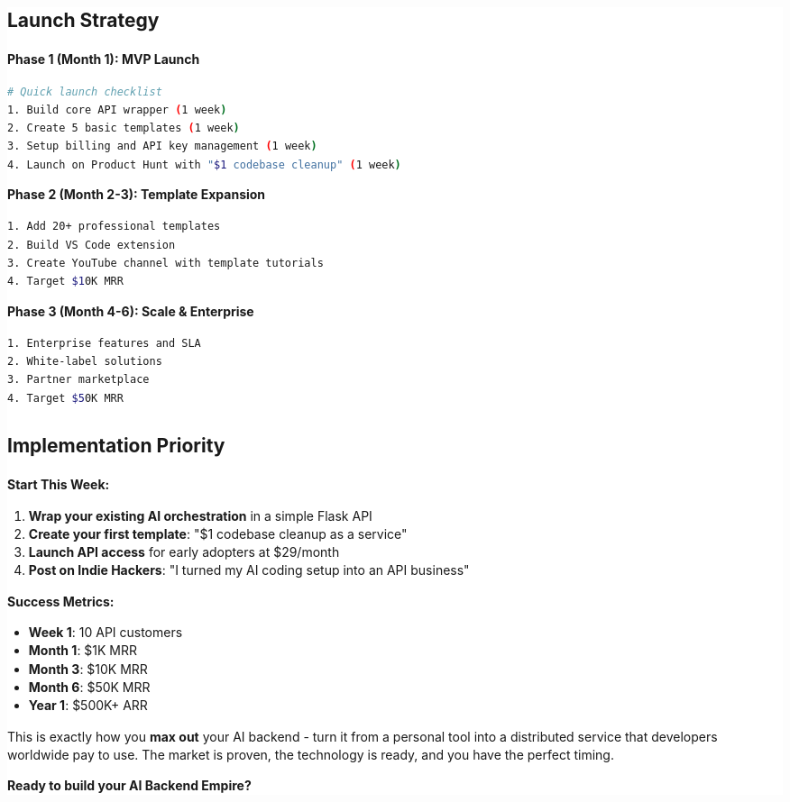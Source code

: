 ## Launch Strategy

**Phase 1 (Month 1): MVP Launch**
```bash
# Quick launch checklist
1. Build core API wrapper (1 week)
2. Create 5 basic templates (1 week) 
3. Setup billing and API key management (1 week)
4. Launch on Product Hunt with "$1 codebase cleanup" (1 week)
```

**Phase 2 (Month 2-3): Template Expansion**
```bash
1. Add 20+ professional templates
2. Build VS Code extension
3. Create YouTube channel with template tutorials
4. Target $10K MRR
```

**Phase 3 (Month 4-6): Scale & Enterprise**
```bash
1. Enterprise features and SLA
2. White-label solutions
3. Partner marketplace
4. Target $50K MRR
```

## Implementation Priority

**Start This Week:**
1. **Wrap your existing AI orchestration** in a simple Flask API
2. **Create your first template**: "$1 codebase cleanup as a service"
3. **Launch API access** for early adopters at $29/month
4. **Post on Indie Hackers**: "I turned my AI coding setup into an API business"

**Success Metrics:**
- **Week 1**: 10 API customers  
- **Month 1**: $1K MRR
- **Month 3**: $10K MRR  
- **Month 6**: $50K MRR
- **Year 1**: $500K+ ARR

This is exactly how you **max out** your AI backend - turn it from a personal tool into a distributed service that developers worldwide pay to use. The market is proven, the technology is ready, and you have the perfect timing.

**Ready to build your AI Backend Empire?**